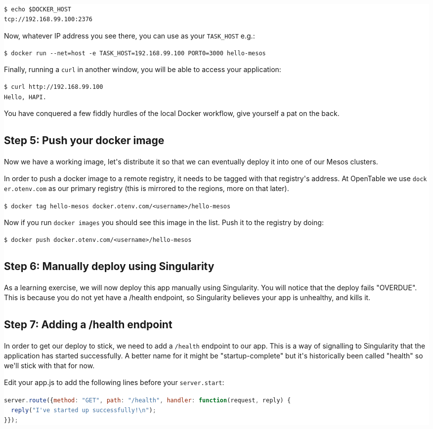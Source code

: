 ```shell
$ echo $DOCKER_HOST
tcp://192.168.99.100:2376
```

Now, whatever IP address you see there, you can use as your `TASK_HOST` e.g.:

```shell
$ docker run --net=host -e TASK_HOST=192.168.99.100 PORT0=3000 hello-mesos
```

Finally, running a `curl` in another window, you will be able to access your application:

```shell
$ curl http://192.168.99.100
Hello, HAPI.
```

You have conquered a few fiddly hurdles of the local Docker workflow, give yourself a pat on the back.

## Step 5: Push your docker image
Now we have a working image, let's distribute it so that we can eventually deploy it into one of our Mesos clusters.

In order to push a docker image to a remote registry, it needs to be tagged with that registry's address. At OpenTable we use `docker.otenv.com` as our primary registry (this is mirrored to the regions, more on that later).

```shell
$ docker tag hello-mesos docker.otenv.com/<username>/hello-mesos
```

Now if you run `docker images` you should see this image in the list. Push it to the registry by doing:

```shell
$ docker push docker.otenv.com/<username>/hello-mesos
```

## Step 6: Manually deploy using Singularity
As a learning exercise, we will now deploy this app manually using Singularity. You will notice that the deploy fails "OVERDUE". This is because you do not yet have a /health endpoint, so Singularity believes your app is unhealthy, and kills it.

## Step 7: Adding a /health endpoint
In order to get our deploy to stick, we need to add a `/health` endpoint to our app. This is a way of signalling to Singularity that the application has started successfully. A better name for it might be "startup-complete" but it's historically been called "health" so we'll stick with that for now.

Edit your app.js to add the following lines before your `server.start`:

```js
server.route({method: "GET", path: "/health", handler: function(request, reply) {
  reply("I've started up successfully!\n");
}});
```
